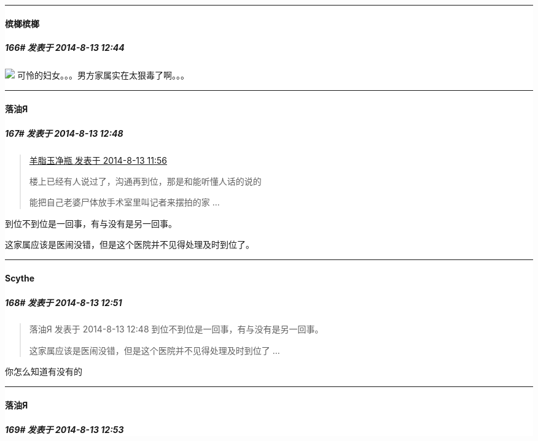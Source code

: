 



*****

####  槟榔槟榔  
##### 166#       发表于 2014-8-13 12:44



<img src="https://static.saraba1st.com/image/smiley/face/149.gif" referrerpolicy="no-referrer"> 可怜的妇女。。。男方家属实在太狠毒了啊。。。







*****

####  落油Я  
##### 167#       发表于 2014-8-13 12:48



<blockquote><a href="httphttps://bbs.saraba1st.com/2b/forum.php?mod=redirect&amp;goto=findpost&amp;pid=26313243&amp;ptid=1048358" target="_blank">羊脂玉净瓶 发表于 2014-8-13 11:56</a>

楼上已经有人说过了，沟通再到位，那是和能听懂人话的说的

能把自己老婆尸体放手术室里叫记者来摆拍的家 ...</blockquote>
到位不到位是一回事，有与没有是另一回事。

这家属应该是医闹没错，但是这个医院并不见得处理及时到位了。








*****

####  Scythe  
##### 168#       发表于 2014-8-13 12:51



<blockquote>落油Я 发表于 2014-8-13 12:48
到位不到位是一回事，有与没有是另一回事。

这家属应该是医闹没错，但是这个医院并不见得处理及时到位了 ...</blockquote>
你怎么知道有没有的







*****

####  落油Я  
##### 169#       发表于 2014-8-13 12:53
